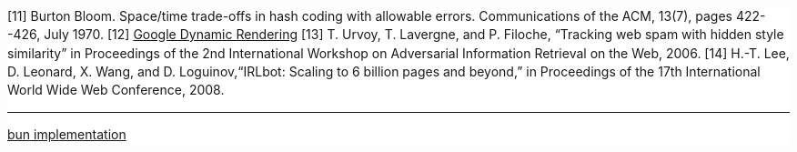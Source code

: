 [11] Burton Bloom. Space/time trade-offs in hash coding with allowable errors. Communications of the ACM, 13(7), pages 422--426, July 1970.
[12] [Google Dynamic Rendering](https://developers.google.com/search/docs/guides/dynamic-rendering)
[13] T. Urvoy, T. Lavergne, and P. Filoche, “Tracking web spam with hidden style similarity” in Proceedings of the 2nd International Workshop on Adversarial Information Retrieval on the Web, 2006.
[14] H.-T. Lee, D. Leonard, X. Wang, and D. Loguinov,“IRLbot: Scaling to 6 billion pages and beyond,” in Proceedings of the 17th International World Wide Web Conference, 2008.

---

[bun implementation](github.com/NalinDalal/crawler-bun.git)
